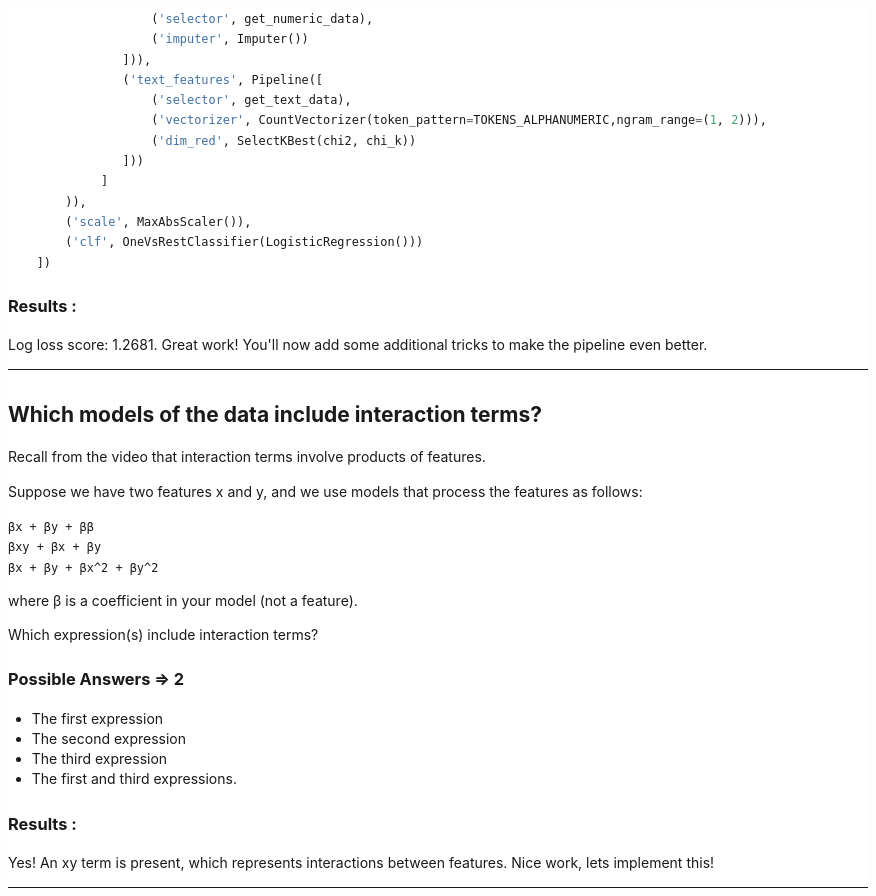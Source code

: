 ```python
                    ('selector', get_numeric_data),
                    ('imputer', Imputer())
                ])),
                ('text_features', Pipeline([
                    ('selector', get_text_data),
                    ('vectorizer', CountVectorizer(token_pattern=TOKENS_ALPHANUMERIC,ngram_range=(1, 2))),
                    ('dim_red', SelectKBest(chi2, chi_k))
                ]))
             ]
        )),
        ('scale', MaxAbsScaler()),
        ('clf', OneVsRestClassifier(LogisticRegression()))
    ])
```

### Results :  

Log loss score: 1.2681. Great work! You'll now add some additional tricks to make the pipeline even better.  

---


## Which models of the data include interaction terms? 

Recall from the video that interaction terms involve products of features.  

Suppose we have two features x and y, and we use models that process the features as follows:  

	βx + βy + ββ
	βxy + βx + βy
	βx + βy + βx^2 + βy^2

where β is a coefficient in your model (not a feature).  

Which expression(s) include interaction terms?  

### Possible Answers => 2

 - The first expression
 - The second expression
 - The third expression
 - The first and third expressions.

```python

```

### Results :  

Yes! An xy term is present, which represents interactions between features. Nice work, lets implement this!  

---

